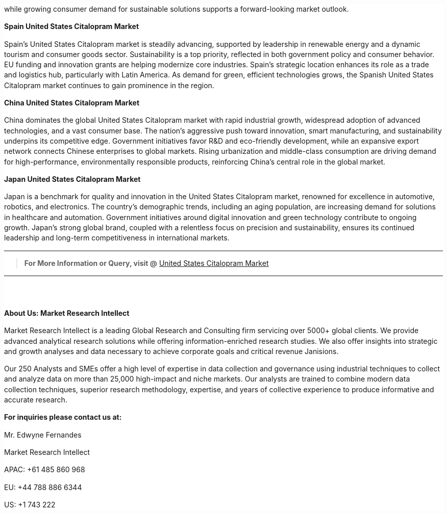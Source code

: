 while growing consumer demand for sustainable solutions supports a forward-looking market outlook.</p><p class="" data-start="4424" data-end="4975"><strong data-start="4424" data-end="4445">Spain United States Citalopram Market</strong></p><p class="" data-start="4424" data-end="4975">Spain&rsquo;s United States Citalopram market is steadily advancing, supported by leadership in renewable energy and a dynamic tourism and consumer goods sector. Sustainability is a top priority, reflected in both government policy and consumer behavior. EU funding and innovation grants are helping modernize core industries. Spain&rsquo;s strategic location enhances its role as a trade and logistics hub, particularly with Latin America. As demand for green, efficient technologies grows, the Spanish United States Citalopram market continues to gain prominence in the region.</p><p class="" data-start="4977" data-end="5589"><strong data-start="4977" data-end="4998">China United States Citalopram Market</strong></p><p class="" data-start="4977" data-end="5589">China dominates the global United States Citalopram market with rapid industrial growth, widespread adoption of advanced technologies, and a vast consumer base. The nation&rsquo;s aggressive push toward innovation, smart manufacturing, and sustainability underpins its competitive edge. Government initiatives favor R&amp;D and eco-friendly development, while an expansive export network connects Chinese enterprises to global markets. Rising urbanization and middle-class consumption are driving demand for high-performance, environmentally responsible products, reinforcing China&rsquo;s central role in the global market.</p><p class="" data-start="5591" data-end="6162"><strong data-start="5591" data-end="5612">Japan United States Citalopram Market</strong></p><p class="" data-start="5591" data-end="6162">Japan is a benchmark for quality and innovation in the United States Citalopram market, renowned for excellence in automotive, robotics, and electronics. The country&rsquo;s demographic trends, including an aging population, are increasing demand for solutions in healthcare and automation. Government initiatives around digital innovation and green technology contribute to ongoing growth. Japan&rsquo;s strong global brand, coupled with a relentless focus on precision and sustainability, ensures its continued leadership and long-term competitiveness in international markets.</p><hr /><blockquote><p><span class="font-[700]"><strong>For More Information or Query, visit&nbsp;@</strong>&nbsp;</span><span class="font-[700]"><a href="https://www.marketresearchintellect.com/product/global-citalopram-market-size-and-forecast/?utm_source=Linkedin&utm_medium=019" target="_blank" data-tracking-control-name="article-ssr-frontend-pulse_little-text-block" data-tracking-will-navigate="" data-test-link="">United States Citalopram Market</a></span></p></blockquote><hr /><h3>&nbsp;</h3><p><strong><span class="font-[700]">About Us: Market Research Intellect</span></strong></p><p><span class="">Market Research Intellect is a leading Global Research and Consulting firm servicing over 5000+ global clients. We provide advanced analytical research solutions while offering information-enriched research studies.&nbsp;</span>We also offer insights into strategic and growth analyses and data necessary to achieve corporate goals and critical revenue Janisions.</p><p><span class="">Our 250 Analysts and SMEs offer a high level of expertise in data collection and governance using industrial techniques to collect and analyze data on more than 25,000 high-impact and niche markets. Our analysts are trained to combine modern data collection techniques, superior research methodology, expertise, and years of collective experience to produce informative and accurate research.</span></p><p><strong>For inquiries please contact us at:</strong></p><p>Mr. Edwyne Fernandes</p><p>Market Research Intellect</p><p>APAC: +61 485 860 968</p><p>EU: +44 788 886 6344</p><p>US: +1 743 222